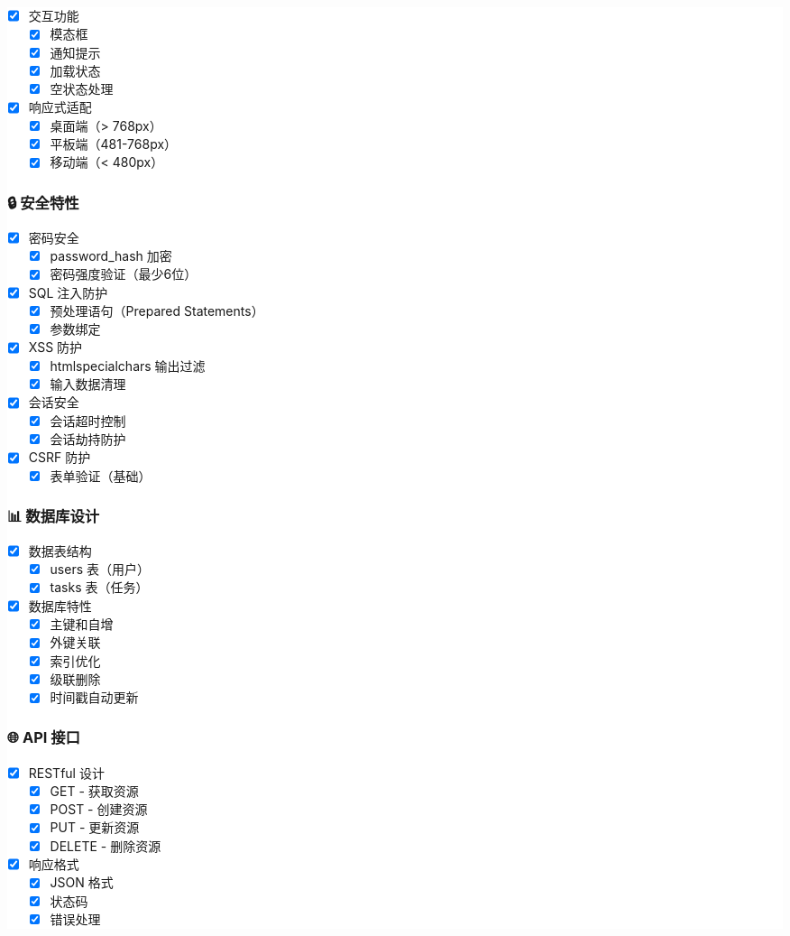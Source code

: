 - [x] 交互功能
  - [x] 模态框
  - [x] 通知提示
  - [x] 加载状态
  - [x] 空状态处理

- [x] 响应式适配
  - [x] 桌面端（> 768px）
  - [x] 平板端（481-768px）
  - [x] 移动端（< 480px）

### 🔒 安全特性
- [x] 密码安全
  - [x] password_hash 加密
  - [x] 密码强度验证（最少6位）

- [x] SQL 注入防护
  - [x] 预处理语句（Prepared Statements）
  - [x] 参数绑定

- [x] XSS 防护
  - [x] htmlspecialchars 输出过滤
  - [x] 输入数据清理

- [x] 会话安全
  - [x] 会话超时控制
  - [x] 会话劫持防护

- [x] CSRF 防护
  - [x] 表单验证（基础）

### 📊 数据库设计
- [x] 数据表结构
  - [x] users 表（用户）
  - [x] tasks 表（任务）

- [x] 数据库特性
  - [x] 主键和自增
  - [x] 外键关联
  - [x] 索引优化
  - [x] 级联删除
  - [x] 时间戳自动更新

### 🌐 API 接口
- [x] RESTful 设计
  - [x] GET - 获取资源
  - [x] POST - 创建资源
  - [x] PUT - 更新资源
  - [x] DELETE - 删除资源

- [x] 响应格式
  - [x] JSON 格式
  - [x] 状态码
  - [x] 错误处理
